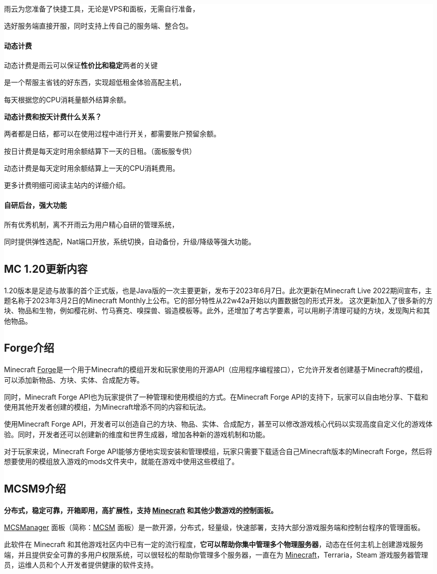雨云为您准备了快捷工具，无论是VPS和面板，无需自行准备，

选好服务端直接开服，同时支持上传自己的服务端、整合包。

#### 动态计费

动态计费是雨云可以保证**性价比和稳定**两者的关键

是一个帮服主省钱的好东西，实现超低租金体验高配主机，

每天根据您的CPU消耗量额外结算余额。

**动态计费和按天计费什么关系？**

两者都是日结，都可以在使用过程中进行开关，都需要账户预留余额。

按日计费是每天定时用余额结算下一天的日租。（面板服专供）

动态计费是每天定时用余额结算上一天的CPU消耗费用。

更多计费明细可阅读主站内的详细介绍。

#### 自研后台，强大功能

所有优秀机制，离不开雨云为用户精心自研的管理系统，

同时提供弹性选配，Nat端口开放，系统切换，自动备份，升级/降级等强大功能。

## MC 1.20更新内容

1.20版本是足迹与故事的首个正式版，也是Java版的一次主要更新，发布于2023年6月7日。此次更新在Minecraft Live 2022期间宣布，主题名称于2023年3月2日的Minecraft Monthly上公布。它的部分特性从22w42a开始以内置数据包的形式开发。
这次更新加入了很多新的方块、物品和生物，例如樱花树、竹马赛克、嗅探兽、锻造模板等。此外，还增加了考古学要素，可以用刷子清理可疑的方块，发现陶片和其他物品。

## Forge介绍

Minecraft [Forge](https://blog.zeruns.tech/tag/forge/)是一个用于Minecraft的模组开发和玩家使用的开源API（应用程序编程接口），它允许开发者创建基于Minecraft的模组，可以添加新物品、方块、实体、合成配方等。

同时，Minecraft Forge API也为玩家提供了一种管理和使用模组的方式。在Minecraft Forge API的支持下，玩家可以自由地分享、下载和使用其他开发者创建的模组，为Minecraft增添不同的内容和玩法。

使用Minecraft Forge API，开发者可以创造自己的方块、物品、实体、合成配方，甚至可以修改游戏核心代码以实现高度自定义化的游戏体验。同时，开发者还可以创建新的维度和世界生成器，增加各种新的游戏机制和功能。

对于玩家来说，Minecraft Forge API能够方便地实现安装和管理模组，玩家只需要下载适合自己Minecraft版本的Minecraft Forge，然后将想要使用的模组放入游戏的mods文件夹中，就能在游戏中使用这些模组了。

## MCSM9介绍

**分布式，稳定可靠，开箱即用，高扩展性，支持 [Minecraft](https://blog.zeruns.tech/tag/mc/) 和其他少数游戏的控制面板。**

[MCSManager](https://blog.zeruns.tech/tag/MCSManager/) 面板（简称：[MCSM](https://blog.zeruns.tech/tag/mcsm/) 面板）是一款开源，分布式，轻量级，快速部署，支持大部分游戏服务端和控制台程序的管理面板。

此软件在 Minecraft 和其他游戏社区内中已有一定的流行程度，**它可以帮助你集中管理多个物理服务器**，动态在任何主机上创建游戏服务端，并且提供安全可靠的多用户权限系统，可以很轻松的帮助你管理多个服务器，一直在为 [Minecraft](https://blog.zeruns.tech/tag/mc/)，Terraria，Steam 游戏服务器管理员，运维人员和个人开发者提供健康的软件支持。
